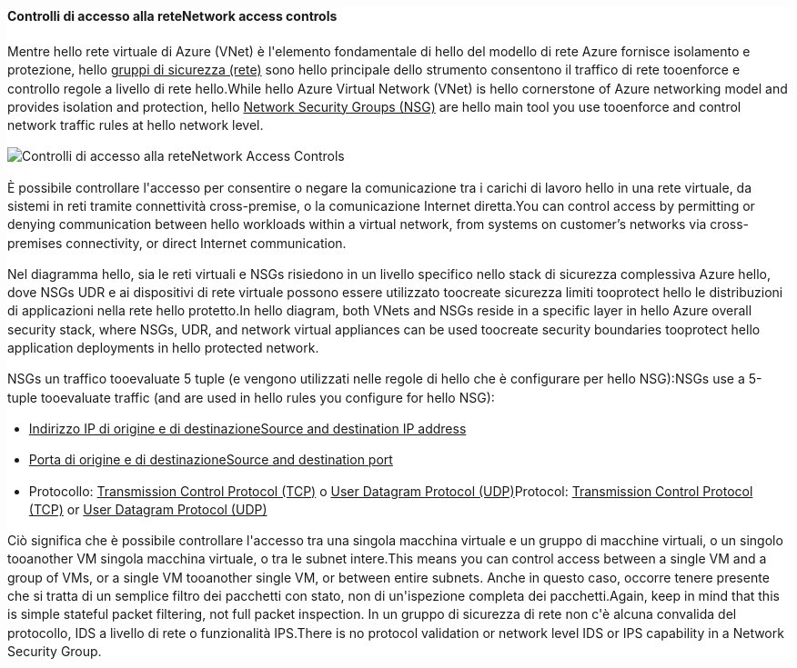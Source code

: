 #### <a name="network-access-controls"></a><span data-ttu-id="ff9b1-312">Controlli di accesso alla rete</span><span class="sxs-lookup"><span data-stu-id="ff9b1-312">Network access controls</span></span>
<span data-ttu-id="ff9b1-313">Mentre hello rete virtuale di Azure (VNet) è l'elemento fondamentale di hello del modello di rete Azure fornisce isolamento e protezione, hello [gruppi di sicurezza (rete)](https://blogs.msdn.microsoft.com/igorpag/2016/05/14/azure-network-security-groups-nsg-best-practices-and-lessons-learned/) sono hello principale dello strumento consentono il traffico di rete tooenforce e controllo regole a livello di rete hello.</span><span class="sxs-lookup"><span data-stu-id="ff9b1-313">While hello Azure Virtual Network (VNet) is hello cornerstone of Azure networking model and provides isolation and protection, hello [Network Security Groups (NSG)](https://blogs.msdn.microsoft.com/igorpag/2016/05/14/azure-network-security-groups-nsg-best-practices-and-lessons-learned/) are hello main tool you use tooenforce and control network traffic rules at hello network level.</span></span>

![ <span data-ttu-id="ff9b1-314">Controlli di accesso alla rete</span><span class="sxs-lookup"><span data-stu-id="ff9b1-314">Network Access Controls</span></span>](media/azure-network-security/azure-network-security-fig-8.png)


<span data-ttu-id="ff9b1-315">È possibile controllare l'accesso per consentire o negare la comunicazione tra i carichi di lavoro hello in una rete virtuale, da sistemi in reti tramite connettività cross-premise, o la comunicazione Internet diretta.</span><span class="sxs-lookup"><span data-stu-id="ff9b1-315">You can control access by permitting or denying communication between hello workloads within a virtual network, from systems on customer’s networks via cross-premises connectivity, or direct Internet communication.</span></span>

<span data-ttu-id="ff9b1-316">Nel diagramma hello, sia le reti virtuali e NSGs risiedono in un livello specifico nello stack di sicurezza complessiva Azure hello, dove NSGs UDR e ai dispositivi di rete virtuale possono essere utilizzato toocreate sicurezza limiti tooprotect hello le distribuzioni di applicazioni nella rete hello protetto.</span><span class="sxs-lookup"><span data-stu-id="ff9b1-316">In hello diagram, both VNets and NSGs reside in a specific layer in hello Azure overall security stack, where NSGs, UDR, and network virtual appliances can be used toocreate security boundaries tooprotect hello application deployments in hello protected network.</span></span>

<span data-ttu-id="ff9b1-317">NSGs un traffico tooevaluate 5 tuple (e vengono utilizzati nelle regole di hello che è configurare per hello NSG):</span><span class="sxs-lookup"><span data-stu-id="ff9b1-317">NSGs use a 5-tuple tooevaluate traffic (and are used in hello rules you configure for hello NSG):</span></span>

-   [<span data-ttu-id="ff9b1-318">Indirizzo IP di origine e di destinazione</span><span class="sxs-lookup"><span data-stu-id="ff9b1-318">Source and destination IP address</span></span>](https://support.microsoft.com/help/969029/the-functionality-for-source-ip-address-selection-in-windows-server-2008-and-in-windows-vista-differs-from-the-corresponding-functionality-in-earlier-versions-of-windows)

-   [<span data-ttu-id="ff9b1-319">Porta di origine e di destinazione</span><span class="sxs-lookup"><span data-stu-id="ff9b1-319">Source and destination port</span></span>](https://technet.microsoft.com/library/dd197515)

-   <span data-ttu-id="ff9b1-320">Protocollo: [Transmission Control Protocol (TCP)](https://technet.microsoft.com/library/cc940037.aspx) o [User Datagram Protocol (UDP)](https://technet.microsoft.com/library/cc940034.aspx)</span><span class="sxs-lookup"><span data-stu-id="ff9b1-320">Protocol: [Transmission Control Protocol (TCP)](https://technet.microsoft.com/library/cc940037.aspx) or [User Datagram Protocol (UDP)](https://technet.microsoft.com/library/cc940034.aspx)</span></span>

<span data-ttu-id="ff9b1-321">Ciò significa che è possibile controllare l'accesso tra una singola macchina virtuale e un gruppo di macchine virtuali, o un singolo tooanother VM singola macchina virtuale, o tra le subnet intere.</span><span class="sxs-lookup"><span data-stu-id="ff9b1-321">This means you can control access between a single VM and a group of VMs, or a single VM tooanother single VM, or between entire subnets.</span></span> <span data-ttu-id="ff9b1-322">Anche in questo caso, occorre tenere presente che si tratta di un semplice filtro dei pacchetti con stato, non di un'ispezione completa dei pacchetti.</span><span class="sxs-lookup"><span data-stu-id="ff9b1-322">Again, keep in mind that this is simple stateful packet filtering, not full packet inspection.</span></span> <span data-ttu-id="ff9b1-323">In un gruppo di sicurezza di rete non c'è alcuna convalida del protocollo, IDS a livello di rete o funzionalità IPS.</span><span class="sxs-lookup"><span data-stu-id="ff9b1-323">There is no protocol validation or network level IDS or IPS capability in a Network Security Group.</span></span>
